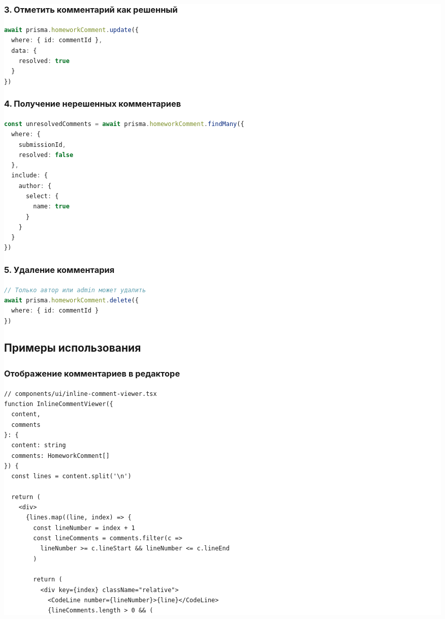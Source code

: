 ### 3. Отметить комментарий как решенный

```typescript
await prisma.homeworkComment.update({
  where: { id: commentId },
  data: {
    resolved: true
  }
})
```

### 4. Получение нерешенных комментариев

```typescript
const unresolvedComments = await prisma.homeworkComment.findMany({
  where: {
    submissionId,
    resolved: false
  },
  include: {
    author: {
      select: {
        name: true
      }
    }
  }
})
```

### 5. Удаление комментария

```typescript
// Только автор или admin может удалить
await prisma.homeworkComment.delete({
  where: { id: commentId }
})
```

## Примеры использования

### Отображение комментариев в редакторе

```tsx
// components/ui/inline-comment-viewer.tsx
function InlineCommentViewer({ 
  content, 
  comments 
}: { 
  content: string
  comments: HomeworkComment[] 
}) {
  const lines = content.split('\n')
  
  return (
    <div>
      {lines.map((line, index) => {
        const lineNumber = index + 1
        const lineComments = comments.filter(c => 
          lineNumber >= c.lineStart && lineNumber <= c.lineEnd
        )
        
        return (
          <div key={index} className="relative">
            <CodeLine number={lineNumber}>{line}</CodeLine>
            {lineComments.length > 0 && (
```
